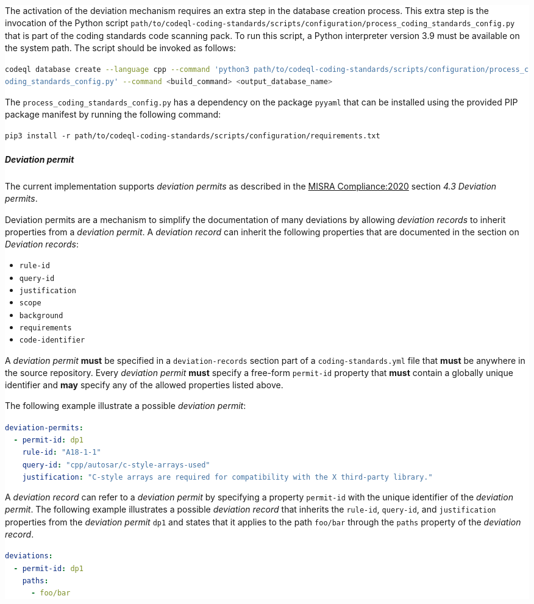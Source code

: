 The activation of the deviation mechanism requires an extra step in the database creation process.
This extra step is the invocation of the Python script `path/to/codeql-coding-standards/scripts/configuration/process_coding_standards_config.py` that is part of the coding standards code scanning pack.
To run this script, a Python interpreter version 3.9 must be available on the system path.
The script should be invoked as follows:

```bash
codeql database create --language cpp --command 'python3 path/to/codeql-coding-standards/scripts/configuration/process_coding_standards_config.py' --command <build_command> <output_database_name>
```

The `process_coding_standards_config.py` has a dependency on the package `pyyaml` that can be installed using the provided PIP package manifest by running the following command:

`pip3 install -r path/to/codeql-coding-standards/scripts/configuration/requirements.txt`

##### Deviation permit

The current implementation supports _deviation permits_ as described in the [MISRA Compliance:2020](https://www.misra.org.uk/app/uploads/2021/06/MISRA-Compliance-2020.pdf) section _4.3 Deviation permits_.

Deviation permits are a mechanism to simplify the documentation of many deviations by allowing _deviation records_ to inherit properties from a _deviation permit_. A _deviation record_ can inherit the following properties that are documented in the section on _Deviation records_:

- `rule-id`
- `query-id`
- `justification`
- `scope`
- `background`
- `requirements`
- `code-identifier`

A _deviation permit_ **must** be specified in a `deviation-records` section part of a `coding-standards.yml` file that **must** be anywhere in the source repository. Every _deviation permit_ **must** specify a free-form `permit-id` property that **must** contain a globally unique identifier and **may** specify any of the allowed properties listed above.

The following example illustrate a possible _deviation permit_:

```yaml
deviation-permits:
  - permit-id: dp1
    rule-id: "A18-1-1"
    query-id: "cpp/autosar/c-style-arrays-used"
    justification: "C-style arrays are required for compatibility with the X third-party library."
```

A _deviation record_ can refer to a _deviation permit_ by specifying a property `permit-id` with the unique identifier of the _deviation permit_.
The following example illustrates a possible _deviation record_ that inherits the `rule-id`, `query-id`, and `justification` properties from the _deviation permit_ `dp1` and states that it applies to the path `foo/bar` through the `paths` property of the _deviation record_.

```yaml
deviations:
  - permit-id: dp1
    paths:
      - foo/bar
```
